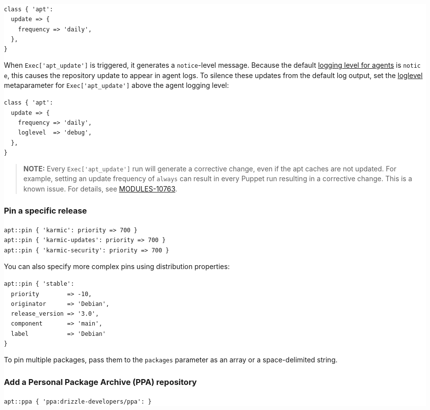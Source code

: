 ```puppet
class { 'apt':
  update => {
    frequency => 'daily',
  },
}
```
When `Exec['apt_update']` is triggered, it generates a `notice`-level message. Because the default [logging level for agents](https://puppet.com/docs/puppet/latest/configuration.html#loglevel) is `notice`, this causes the repository update to appear in agent logs. To silence these updates from the default log output, set the [loglevel](https://puppet.com/docs/puppet/latest/metaparameter.html#loglevel) metaparameter for `Exec['apt_update']` above the agent logging level:

```puppet
class { 'apt':
  update => {
    frequency => 'daily',
    loglevel  => 'debug',
  },
}
```

> **NOTE:** Every `Exec['apt_update']` run will generate a corrective change, even if the apt caches are not updated. For example, setting an update frequency of `always` can result in every Puppet run resulting in a corrective change. This is a known issue. For details, see [MODULES-10763](https://tickets.puppetlabs.com/browse/MODULES-10763).

<a id="pin-a-specific-release"></a>
### Pin a specific release

```puppet
apt::pin { 'karmic': priority => 700 }
apt::pin { 'karmic-updates': priority => 700 }
apt::pin { 'karmic-security': priority => 700 }
```

You can also specify more complex pins using distribution properties:

```puppet
apt::pin { 'stable':
  priority        => -10,
  originator      => 'Debian',
  release_version => '3.0',
  component       => 'main',
  label           => 'Debian'
}
```

To pin multiple packages, pass them to the `packages` parameter as an array or a space-delimited string.

<a id="add-a-personal-package-archive-repository"></a>
### Add a Personal Package Archive (PPA) repository

```puppet
apt::ppa { 'ppa:drizzle-developers/ppa': }
```
